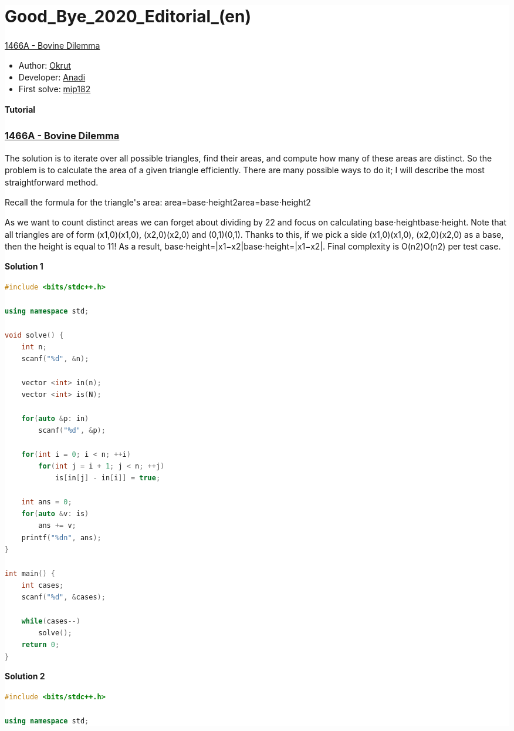 # Good_Bye_2020_Editorial_(en)

[1466A - Bovine Dilemma](../problems/A._Bovine_Dilemma.md "Good Bye 2020")

 * Author: [Okrut](https://codeforces.com/profile/Okrut "Grandmaster Okrut")
* Developer: [Anadi](https://codeforces.com/profile/Anadi "International Grandmaster Anadi")
* First solve: [mip182](https://codeforces.com/profile/mip182 "International Master mip182")

 **Tutorial**
### [1466A - Bovine Dilemma](../problems/A._Bovine_Dilemma.md "Good Bye 2020")

The solution is to iterate over all possible triangles, find their areas, and compute how many of these areas are distinct. So the problem is to calculate the area of a given triangle efficiently. There are many possible ways to do it; I will describe the most straightforward method.

Recall the formula for the triangle's area: area=base⋅height2area=base⋅height2

As we want to count distinct areas we can forget about dividing by 22 and focus on calculating base⋅heightbase⋅height. Note that all triangles are of form (x1,0)(x1,0), (x2,0)(x2,0) and (0,1)(0,1). Thanks to this, if we pick a side (x1,0)(x1,0), (x2,0)(x2,0) as a base, then the height is equal to 11! As a result, base⋅height=|x1−x2|base⋅height=|x1−x2|. Final complexity is O(n2)O(n2) per test case.

 **Solution 1**
```cpp
#include <bits/stdc++.h>

using namespace std;

void solve() {
	int n;
	scanf("%d", &n);

	vector <int> in(n);
	vector <int> is(N);

	for(auto &p: in)
		scanf("%d", &p);
	
	for(int i = 0; i < n; ++i)
		for(int j = i + 1; j < n; ++j)
			is[in[j] - in[i]] = true;
	
	int ans = 0;
	for(auto &v: is)
		ans += v;
	printf("%dn", ans);
}

int main() {
	int cases;
	scanf("%d", &cases);
	
	while(cases--)
		solve();
	return 0;
}
```
 **Solution 2**
```cpp
#include <bits/stdc++.h>

using namespace std;

```
